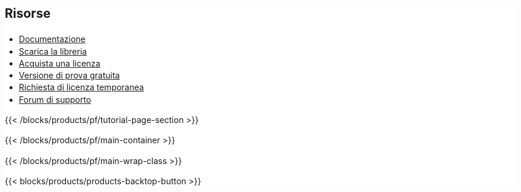 ## Risorse

- [Documentazione](https://reference.aspose.com/imaging/net/)
- [Scarica la libreria](https://releases.aspose.com/imaging/net/)
- [Acquista una licenza](https://purchase.aspose.com/buy)
- [Versione di prova gratuita](https://releases.aspose.com/imaging/net/)
- [Richiesta di licenza temporanea](https://purchase.aspose.com/temporary-license/)
- [Forum di supporto](https://forum.aspose.com/c/imaging/10)

{{< /blocks/products/pf/tutorial-page-section >}}

{{< /blocks/products/pf/main-container >}}

{{< /blocks/products/pf/main-wrap-class >}}

{{< blocks/products/products-backtop-button >}}